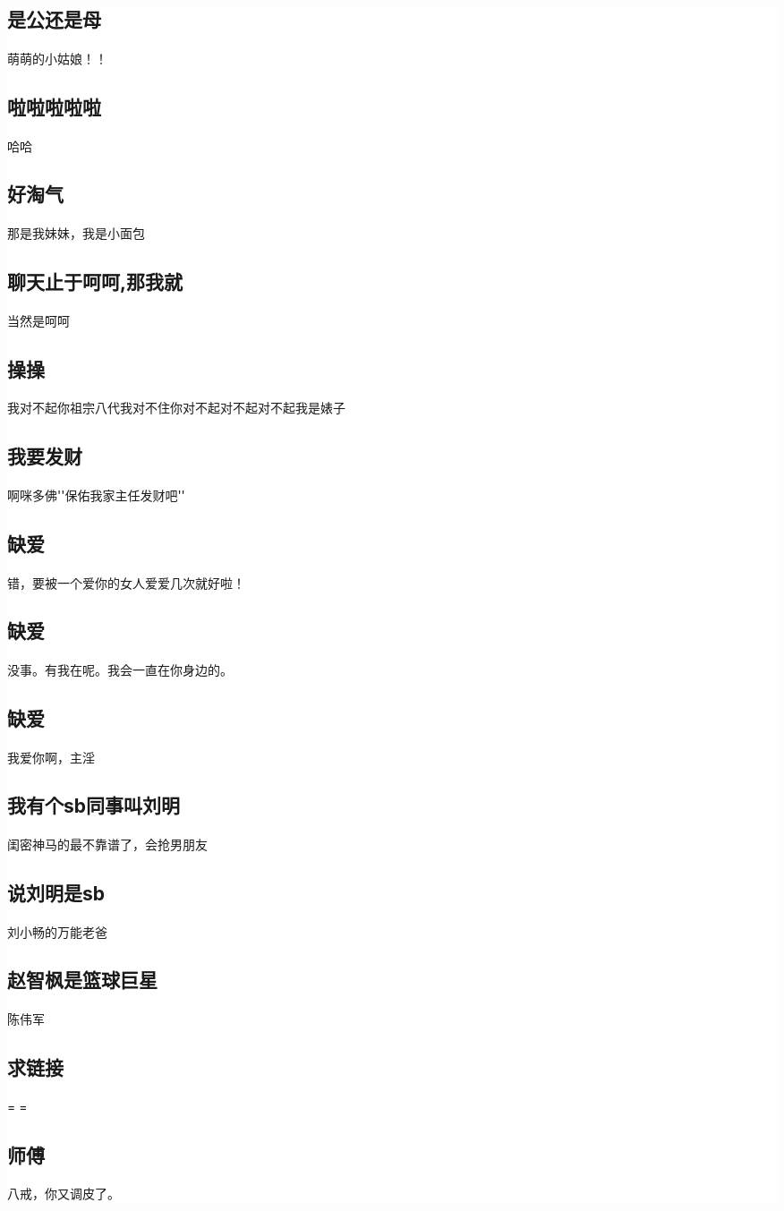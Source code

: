 ## 是公还是母
萌萌的小姑娘！！

## 啦啦啦啦啦
哈哈

## 好淘气
那是我妹妹，我是小面包

## 聊天止于呵呵,那我就
当然是呵呵

## 操操
我对不起你祖宗八代我对不住你对不起对不起对不起我是婊子

## 我要发财
啊咪多佛''保佑我家主任发财吧''

## 缺爱
错，要被一个爱你的女人爱爱几次就好啦！

## 缺爱
没事。有我在呢。我会一直在你身边的。

## 缺爱
我爱你啊，主淫

## 我有个sb同事叫刘明
闺密神马的最不靠谱了，会抢男朋友

## 说刘明是sb
刘小畅的万能老爸

## 赵智枫是篮球巨星
陈伟军

## 求链接
= =

## 师傅
八戒，你又调皮了。
